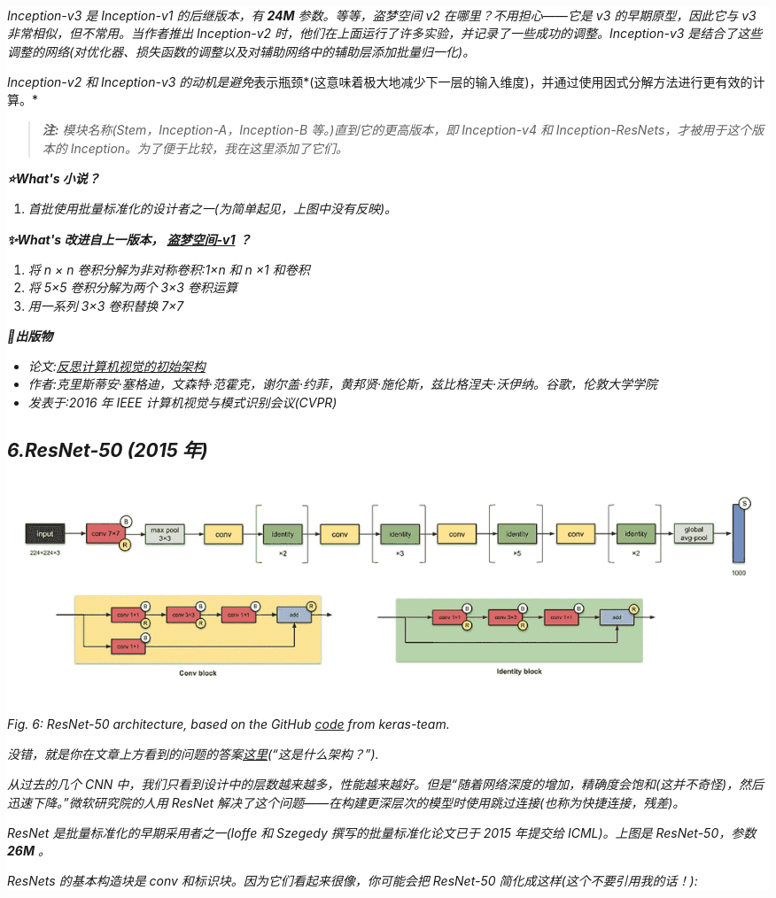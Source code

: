 *Inception-v3 是 Inception-v1 的后继版本，有 **24M** 参数。等等，盗梦空间 v2 在哪里？不用担心——它是 v3 的早期原型，因此它与 v3 非常相似，但不常用。当作者推出 Inception-v2 时，他们在上面运行了许多实验，并记录了一些成功的调整。Inception-v3 是结合了这些调整的网络(对优化器、损失函数的调整以及对辅助网络中的辅助层添加批量归一化)。*

*Inception-v2 和 Inception-v3 的动机是避免*表示瓶颈*(这意味着极大地减少下一层的输入维度)，并通过使用因式分解方法进行更有效的计算。*

> ****注:*** *模块名称(Stem，Inception-A，Inception-B 等。)直到它的更高版本，即 Inception-v4 和 Inception-ResNets，才被用于这个版本的 Inception。为了便于比较，我在这里添加了它们。**

***⭐️What's 小说？***

1.  *首批使用批量标准化的设计者之一(为简单起见，上图中没有反映)。*

***✨What's 改进自上一版本，** [**盗梦空间-v1**](#81e0) **？***

1.  *将 *n* × *n* 卷积分解为非对称卷积:1×n 和 *n* ×1 *和*卷积*
2.  *将 5×5 卷积分解为两个 3×3 卷积运算*
3.  *用一系列 3×3 卷积替换 7×7*

***📝出版物***

*   *论文:[反思计算机视觉的初始架构](https://arxiv.org/abs/1512.00567)*
*   *作者:克里斯蒂安·塞格迪，文森特·范霍克，谢尔盖·约菲，黄邦贤·施伦斯，兹比格涅夫·沃伊纳。谷歌，伦敦大学学院*
*   *发表于:2016 年 IEEE 计算机视觉与模式识别会议(CVPR)*

## *6.ResNet-50 (2015 年)*

*![](img/a52201c7dd30736bc7ede00f64cf1fe0.png)*

*Fig. 6: ResNet-50 architecture, based on the GitHub [code](https://github.com/keras-team/keras-applications/blob/master/keras_applications/resnet_common.py) from keras-team.*

*没错，就是你在文章上方看到的问题的答案[这里](#71ae)(“这是什么架构？”).*

*从过去的几个 CNN 中，我们只看到设计中的层数越来越多，性能越来越好。但是“随着网络深度的增加，精确度会饱和(这并不奇怪)，然后迅速下降。”微软研究院的人用 ResNet 解决了这个问题——在构建更深层次的模型时使用跳过连接(也称为快捷连接，残差)。*

*ResNet 是批量标准化的早期采用者之一(Ioffe 和 Szegedy 撰写的批量标准化论文已于 2015 年提交给 ICML)。上图是 ResNet-50，参数 **26M** 。*

*ResNets 的基本构造块是 conv 和标识块。因为它们看起来很像，你可能会把 ResNet-50 简化成这样(这个不要引用我的话！):*
